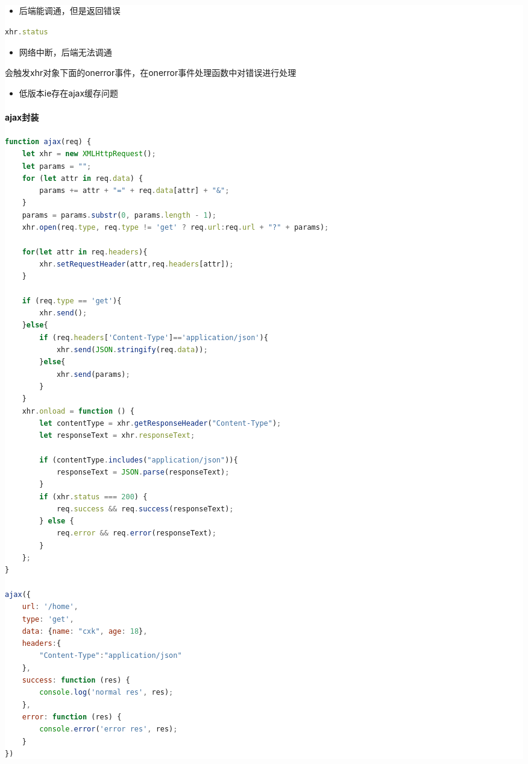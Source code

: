 - 后端能调通，但是返回错误

```js
xhr.status
```

- 网络中断，后端无法调通

会触发xhr对象下面的onerror事件，在onerror事件处理函数中对错误进行处理

- 低版本ie存在ajax缓存问题

#### ajax封装

```js
function ajax(req) {
    let xhr = new XMLHttpRequest();
    let params = "";
    for (let attr in req.data) {
        params += attr + "=" + req.data[attr] + "&";
    }
    params = params.substr(0, params.length - 1);
    xhr.open(req.type, req.type != 'get' ? req.url:req.url + "?" + params);

    for(let attr in req.headers){
        xhr.setRequestHeader(attr,req.headers[attr]);
    }

    if (req.type == 'get'){
        xhr.send();
    }else{
        if (req.headers['Content-Type']=='application/json'){
            xhr.send(JSON.stringify(req.data));
        }else{
            xhr.send(params);
        }
    }
    xhr.onload = function () {
        let contentType = xhr.getResponseHeader("Content-Type");
        let responseText = xhr.responseText;

        if (contentType.includes("application/json")){
            responseText = JSON.parse(responseText);
        }
        if (xhr.status === 200) {
            req.success && req.success(responseText);
        } else {
            req.error && req.error(responseText);
        }
    };
}

ajax({
    url: '/home',
    type: 'get',
    data: {name: "cxk", age: 18},
    headers:{
        "Content-Type":"application/json"
    },
    success: function (res) {
        console.log('normal res', res);
    },
    error: function (res) {
        console.error('error res', res);
    }
})
```